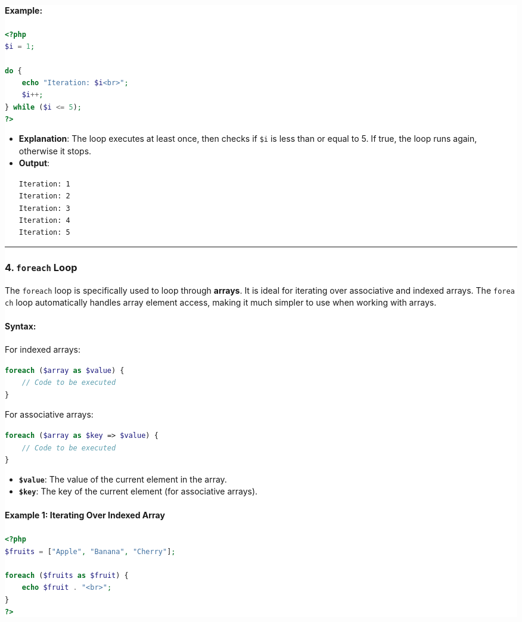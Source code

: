 #### Example:

```php
<?php
$i = 1;

do {
    echo "Iteration: $i<br>";
    $i++;
} while ($i <= 5);
?>
```

- **Explanation**: The loop executes at least once, then checks if `$i` is less than or equal to 5. If true, the loop runs again, otherwise it stops.
- **Output**:
  ```
  Iteration: 1
  Iteration: 2
  Iteration: 3
  Iteration: 4
  Iteration: 5
  ```

---

### 4. **`foreach` Loop**

The `foreach` loop is specifically used to loop through **arrays**. It is ideal for iterating over associative and indexed arrays. The `foreach` loop automatically handles array element access, making it much simpler to use when working with arrays.

#### Syntax:

For indexed arrays:
```php
foreach ($array as $value) {
    // Code to be executed
}
```

For associative arrays:
```php
foreach ($array as $key => $value) {
    // Code to be executed
}
```

- **`$value`**: The value of the current element in the array.
- **`$key`**: The key of the current element (for associative arrays).

#### Example 1: Iterating Over Indexed Array

```php
<?php
$fruits = ["Apple", "Banana", "Cherry"];

foreach ($fruits as $fruit) {
    echo $fruit . "<br>";
}
?>
```
